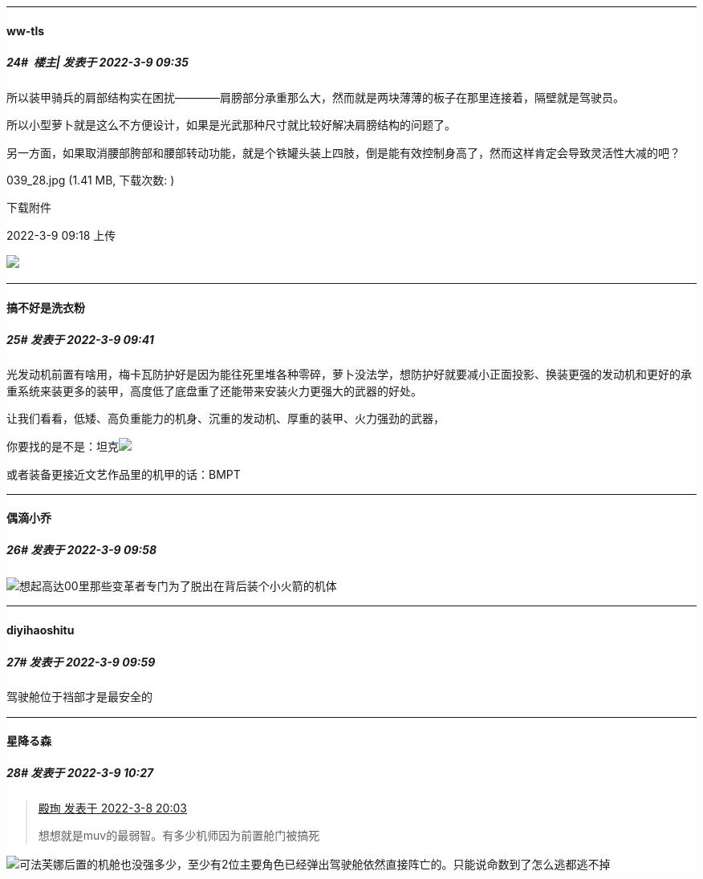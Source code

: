 *****

####  ww-tls  
##### 24#         楼主| 发表于 2022-3-9 09:35

所以装甲骑兵的肩部结构实在困扰————肩膀部分承重那么大，然而就是两块薄薄的板子在那里连接着，隔壁就是驾驶员。

所以小型萝卜就是这么不方便设计，如果是光武那种尺寸就比较好解决肩膀结构的问题了。

另一方面，如果取消腰部胯部和腰部转动功能，就是个铁罐头装上四肢，倒是能有效控制身高了，然而这样肯定会导致灵活性大减的吧？

039_28.jpg
(1.41 MB, 下载次数: )

下载附件

2022-3-9 09:18 上传

<img src="https://img.saraba1st.com/forum/202203/09/091816t475cy55a55i1in5.jpg" referrerpolicy="no-referrer">

*****

####  搞不好是洗衣粉  
##### 25#       发表于 2022-3-9 09:41

光发动机前置有啥用，梅卡瓦防护好是因为能往死里堆各种零碎，萝卜没法学，想防护好就要减小正面投影、换装更强的发动机和更好的承重系统来装更多的装甲，高度低了底盘重了还能带来安装火力更强大的武器的好处。

让我们看看，低矮、高负重能力的机身、沉重的发动机、厚重的装甲、火力强劲的武器，

你要找的是不是：坦克<img src="https://static.saraba1st.com/image/smiley/face2017/067.png" referrerpolicy="no-referrer">

或者装备更接近文艺作品里的机甲的话：BMPT

*****

####  偶滴小乔  
##### 26#       发表于 2022-3-9 09:58

<img src="https://static.saraba1st.com/image/smiley/face2017/067.png" referrerpolicy="no-referrer">想起高达00里那些变革者专门为了脱出在背后装个小火箭的机体

*****

####  diyihaoshitu  
##### 27#       发表于 2022-3-9 09:59

驾驶舱位于裆部才是最安全的

*****

####  星降る森  
##### 28#       发表于 2022-3-9 10:27

<blockquote><a href="httphttps://bbs.saraba1st.com/2b/forum.php?mod=redirect&amp;goto=findpost&amp;pid=54967629&amp;ptid=2056713" target="_blank">殿珣 发表于 2022-3-8 20:03</a>

想想就是muv的最弱智。有多少机师因为前置舱门被搞死</blockquote>
<img src="https://static.saraba1st.com/image/smiley/face2017/068.png" referrerpolicy="no-referrer">可法芙娜后置的机舱也没强多少，至少有2位主要角色已经弹出驾驶舱依然直接阵亡的。只能说命数到了怎么逃都逃不掉
